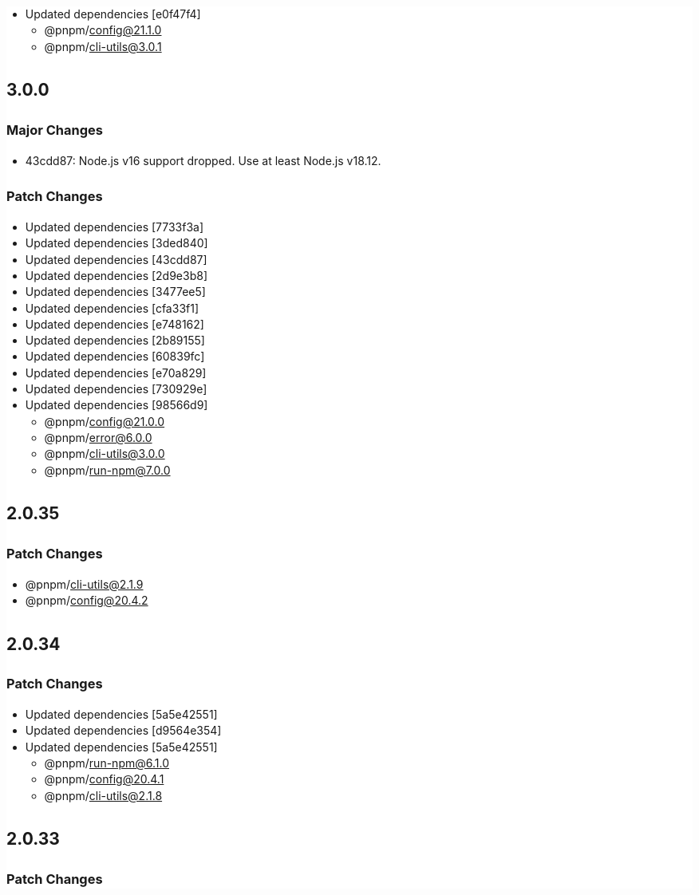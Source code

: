 - Updated dependencies [e0f47f4]
  - @pnpm/config@21.1.0
  - @pnpm/cli-utils@3.0.1

## 3.0.0

### Major Changes

- 43cdd87: Node.js v16 support dropped. Use at least Node.js v18.12.

### Patch Changes

- Updated dependencies [7733f3a]
- Updated dependencies [3ded840]
- Updated dependencies [43cdd87]
- Updated dependencies [2d9e3b8]
- Updated dependencies [3477ee5]
- Updated dependencies [cfa33f1]
- Updated dependencies [e748162]
- Updated dependencies [2b89155]
- Updated dependencies [60839fc]
- Updated dependencies [e70a829]
- Updated dependencies [730929e]
- Updated dependencies [98566d9]
  - @pnpm/config@21.0.0
  - @pnpm/error@6.0.0
  - @pnpm/cli-utils@3.0.0
  - @pnpm/run-npm@7.0.0

## 2.0.35

### Patch Changes

- @pnpm/cli-utils@2.1.9
- @pnpm/config@20.4.2

## 2.0.34

### Patch Changes

- Updated dependencies [5a5e42551]
- Updated dependencies [d9564e354]
- Updated dependencies [5a5e42551]
  - @pnpm/run-npm@6.1.0
  - @pnpm/config@20.4.1
  - @pnpm/cli-utils@2.1.8

## 2.0.33

### Patch Changes
